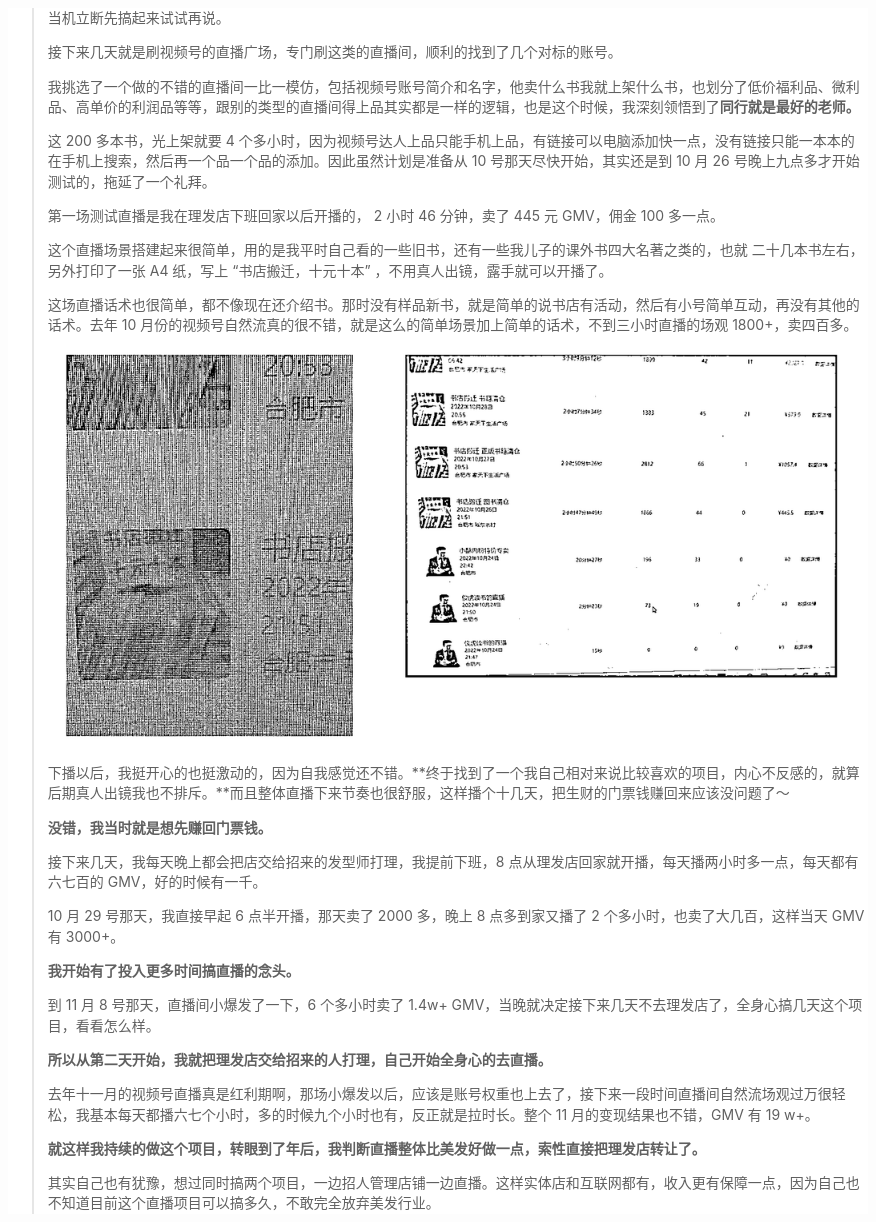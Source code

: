 > 
> 当机立断先搞起来试试再说。
> 
> 接下来几天就是刷视频号的直播广场，专门刷这类的直播间，顺利的找到了几个对标的账号。
> 
> 我挑选了一个做的不错的直播间一比一模仿，包括视频号账号简介和名字，他卖什么书我就上架什么书，也划分了低价福利品、微利品、高单价的利润品等等，跟别的类型的直播间得上品其实都是一样的逻辑，也是这个时候，我深刻领悟到了**同行就是最好的老师。**
> 
> 这 200 多本书，光上架就要 4 个多小时，因为视频号达人上品只能手机上品，有链接可以电脑添加快一点，没有链接只能一本本的在手机上搜索，然后再一个品一个品的添加。因此虽然计划是准备从 10 号那天尽快开始，其实还是到 10 月 26 号晚上九点多才开始测试的，拖延了一个礼拜。
> 
> 第一场测试直播是我在理发店下班回家以后开播的， 2 小时 46 分钟，卖了 445 元 GMV，佣金 100 多一点。
> 
> 这个直播场景搭建起来很简单，用的是我平时自己看的一些旧书，还有一些我儿子的课外书四大名著之类的，也就 二十几本书左右，另外打印了一张 A4 纸，写上 “书店搬迁，十元十本” ，不用真人出镜，露手就可以开播了。
> 
> 这场直播话术也很简单，都不像现在还介绍书。那时没有样品新书，就是简单的说书店有活动，然后有小号简单互动，再没有其他的话术。去年 10 月份的视频号自然流真的很不错，就是这么的简单场景加上简单的话术，不到三小时直播的场观 1800+，卖四百多。
> 
> ![](img/8c30f095a62a3f46c034ed9d1a190e9c.png)
> 
> 下播以后，我挺开心的也挺激动的，因为自我感觉还不错。**终于找到了一个我自己相对来说比较喜欢的项目，内心不反感的，就算后期真人出镜我也不排斥。**而且整体直播下来节奏也很舒服，这样播个十几天，把生财的门票钱赚回来应该没问题了～
> 
> **没错，我当时就是想先赚回门票钱。**
> 
> 接下来几天，我每天晚上都会把店交给招来的发型师打理，我提前下班，8 点从理发店回家就开播，每天播两小时多一点，每天都有六七百的 GMV，好的时候有一千。
> 
> 10 月 29 号那天，我直接早起 6 点半开播，那天卖了 2000 多，晚上 8 点多到家又播了 2 个多小时，也卖了大几百，这样当天 GMV 有 3000+。
> 
> **我开始有了投入更多时间搞直播的念头。**
> 
> 到 11 月 8 号那天，直播间小爆发了一下，6 个多小时卖了 1.4w+ GMV，当晚就决定接下来几天不去理发店了，全身心搞几天这个项目，看看怎么样。
> 
> **所以从第二天开始，我就把理发店交给招来的人打理，自己开始全身心的去直播。**
> 
> 去年十一月的视频号直播真是红利期啊，那场小爆发以后，应该是账号权重也上去了，接下来一段时间直播间自然流场观过万很轻松，我基本每天都播六七个小时，多的时候九个小时也有，反正就是拉时长。整个 11 月的变现结果也不错，GMV 有 19 w+。
> 
> **就这样我持续的做这个项目，转眼到了年后，我判断直播整体比美发好做一点，索性直接把理发店转让了。**
> 
> 其实自己也有犹豫，想过同时搞两个项目，一边招人管理店铺一边直播。这样实体店和互联网都有，收入更有保障一点，因为自己也不知道目前这个直播项目可以搞多久，不敢完全放弃美发行业。
